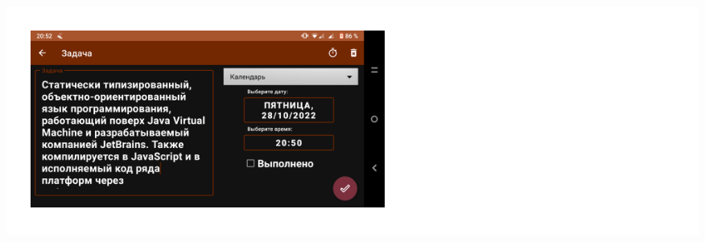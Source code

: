 <img src="./screenshots/ya_calend_land_dark.png" title="Yandex Phone" height="220" vspace="30" hspace="30" />
<p>